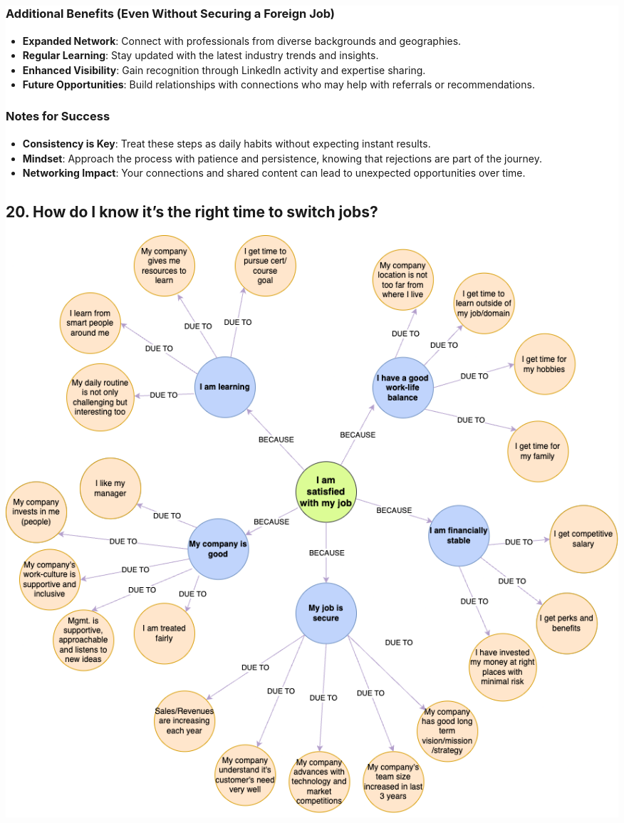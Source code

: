 ### Additional Benefits (Even Without Securing a Foreign Job)
- **Expanded Network**: Connect with professionals from diverse backgrounds and geographies.  
- **Regular Learning**: Stay updated with the latest industry trends and insights.  
- **Enhanced Visibility**: Gain recognition through LinkedIn activity and expertise sharing.  
- **Future Opportunities**: Build relationships with connections who may help with referrals or recommendations.

### Notes for Success
- **Consistency is Key**: Treat these steps as daily habits without expecting instant results.  
- **Mindset**: Approach the process with patience and persistence, knowing that rejections are part of the journey.  
- **Networking Impact**: Your connections and shared content can lead to unexpected opportunities over time.  

## 20. How do I know it’s the right time to switch jobs?
<center><img src="/images/job-satisfaction.png" alt="js" width="900"/></center>
